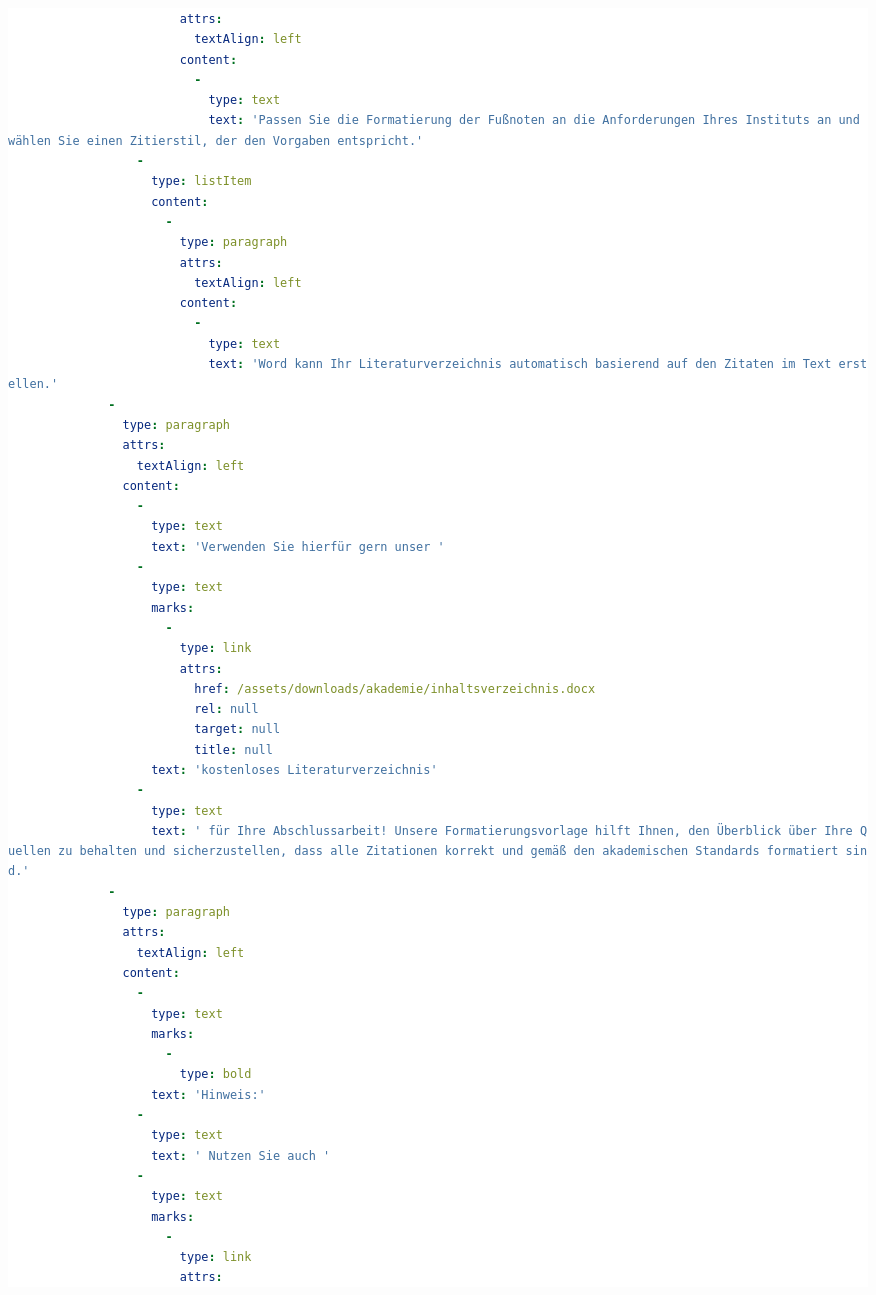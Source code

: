 ```yaml
                        attrs:
                          textAlign: left
                        content:
                          -
                            type: text
                            text: 'Passen Sie die Formatierung der Fußnoten an die Anforderungen Ihres Instituts an und wählen Sie einen Zitierstil, der den Vorgaben entspricht.'
                  -
                    type: listItem
                    content:
                      -
                        type: paragraph
                        attrs:
                          textAlign: left
                        content:
                          -
                            type: text
                            text: 'Word kann Ihr Literaturverzeichnis automatisch basierend auf den Zitaten im Text erstellen.'
              -
                type: paragraph
                attrs:
                  textAlign: left
                content:
                  -
                    type: text
                    text: 'Verwenden Sie hierfür gern unser '
                  -
                    type: text
                    marks:
                      -
                        type: link
                        attrs:
                          href: /assets/downloads/akademie/inhaltsverzeichnis.docx
                          rel: null
                          target: null
                          title: null
                    text: 'kostenloses Literaturverzeichnis'
                  -
                    type: text
                    text: ' für Ihre Abschlussarbeit! Unsere Formatierungsvorlage hilft Ihnen, den Überblick über Ihre Quellen zu behalten und sicherzustellen, dass alle Zitationen korrekt und gemäß den akademischen Standards formatiert sind.'
              -
                type: paragraph
                attrs:
                  textAlign: left
                content:
                  -
                    type: text
                    marks:
                      -
                        type: bold
                    text: 'Hinweis:'
                  -
                    type: text
                    text: ' Nutzen Sie auch '
                  -
                    type: text
                    marks:
                      -
                        type: link
                        attrs:
```